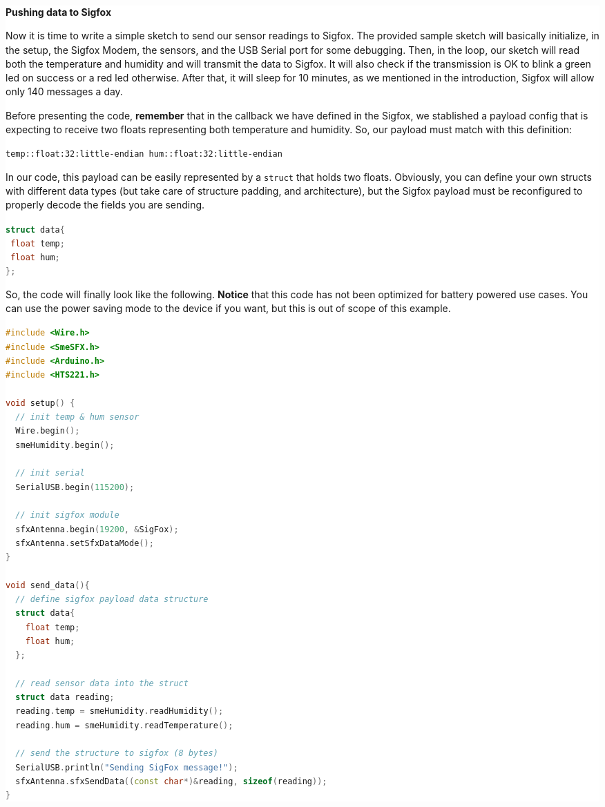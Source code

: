 **Pushing data to Sigfox**

Now it is time to write a simple sketch to send our sensor readings to Sigfox. The provided sample sketch will basically initialize, in the setup, the Sigfox Modem, the sensors, and the USB Serial port for some debugging. Then, in the loop, our sketch will read both the temperature and humidity and will transmit the data to Sigfox. It will also check if the transmission is OK to blink a green led on success or a red led otherwise. After that, it will sleep for 10 minutes, as we mentioned in the introduction, Sigfox will allow only 140 messages a day.

Before presenting the code, **remember** that in the callback we have defined in the Sigfox, we stablished a payload config that is expecting to receive two floats representing both temperature and humidity. So, our payload must match with this definition:

```text
temp::float:32:little-endian hum::float:32:little-endian
```

In our code, this payload can be easily represented by a `struct` that holds two floats. Obviously, you can define your own structs with different data types \(but take care of structure padding, and architecture\), but the Sigfox payload must be reconfigured to properly decode the fields you are sending.

```cpp
struct data{
 float temp;
 float hum;
};
```

So, the code will finally look like the following. **Notice** that this code has not been optimized for battery powered use cases. You can use the power saving mode to the device if you want, but this is out of scope of this example.

```cpp
#include <Wire.h>
#include <SmeSFX.h>
#include <Arduino.h>
#include <HTS221.h>

void setup() {
  // init temp & hum sensor
  Wire.begin();
  smeHumidity.begin();

  // init serial
  SerialUSB.begin(115200);

  // init sigfox module
  sfxAntenna.begin(19200, &SigFox);
  sfxAntenna.setSfxDataMode(); 
}

void send_data(){
  // define sigfox payload data structure
  struct data{
    float temp;
    float hum;
  };

  // read sensor data into the struct
  struct data reading;
  reading.temp = smeHumidity.readHumidity();
  reading.hum = smeHumidity.readTemperature();

  // send the structure to sigfox (8 bytes)
  SerialUSB.println("Sending SigFox message!");
  sfxAntenna.sfxSendData((const char*)&reading, sizeof(reading));
}
```